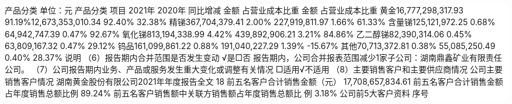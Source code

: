 产品分类
单位：元
产品分类
项目
2021年
2020年
同比增减
金额
占营业成本比重
金额
占营业成本比重
黄金16,777,298,317.93
91.19%12,673,353,010.34
92.40%
32.38%
精锑367,704,379.41
2.00%
227,919,811.97
1.66%
61.33%
含量锑125,121,972.25
0.68%
64,942,747.39
0.47%
92.67%
氧化锑813,194,338.99
4.42%
439,892,906.21
3.21%
84.86%
乙二醇锑82,390,314.06
0.45%
63,809,167.32
0.47%
29.12%
钨品161,099,861.22
0.88%
191,040,227.29
1.39%
-15.67%
其他70,713,372.81
0.38%
55,085,250.49
0.40%
28.37%
说明
（6）报告期内合并范围是否发生变动
√是□否
报告期内，公司合并报表范围减少1家子公司：湖南鼎鑫矿业有限责任公司。
（7）公司报告期内业务、产品或服务发生重大变化或调整有关情况
□适用√不适用
（8）主要销售客户和主要供应商情况
公司主要销售客户情况
湖南黄金股份有限公司2021年年度报告全文
18
前五名客户合计销售金额（元）
17,708,657,834.61
前五名客户合计销售金额占年度销售总额比例
89.24%
前五名客户销售额中关联方销售额占年度销售总额比
例
3.18%
公司前5大客户资料
序号